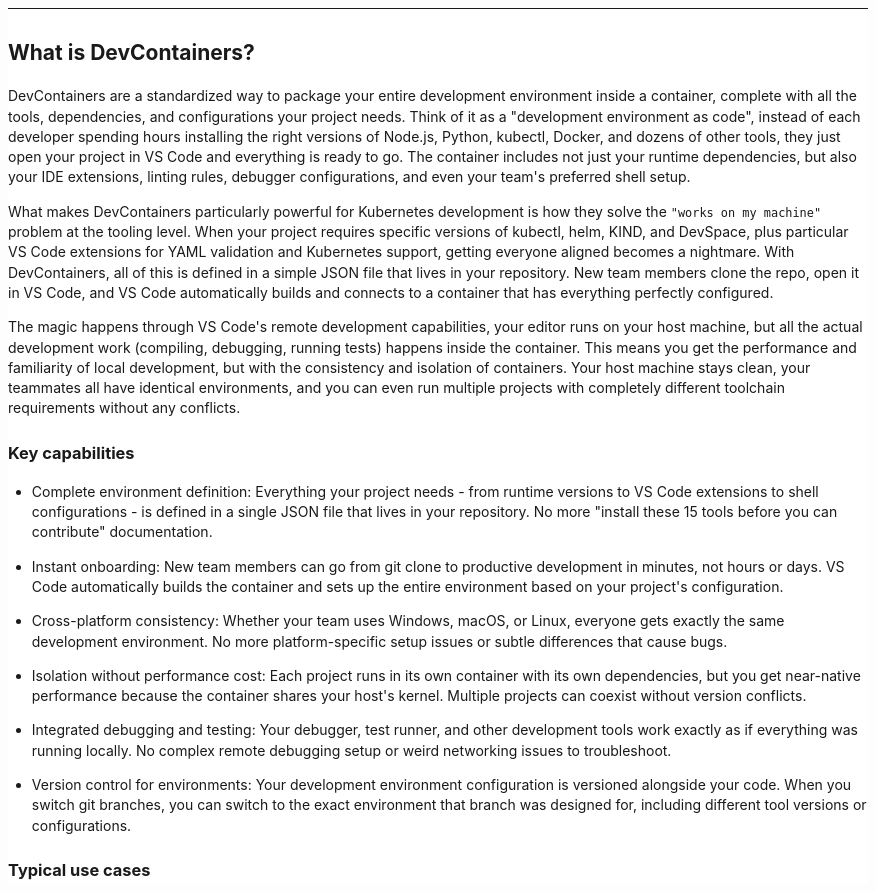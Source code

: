 ------------------------------------------------------------------------

## What is DevContainers?

DevContainers are a standardized way to package your entire development environment inside a container, complete with all the tools, dependencies, and configurations your project needs. Think of it as a "development environment as code", instead of each developer spending hours installing the right versions of Node.js, Python, kubectl, Docker, and dozens of other tools, they just open your project in VS Code and everything is ready to go. The container includes not just your runtime dependencies, but also your IDE extensions, linting rules, debugger configurations, and even your team's preferred shell setup.

What makes DevContainers particularly powerful for Kubernetes development is how they solve the `"works on my machine"` problem at the tooling level. When your project requires specific versions of kubectl, helm, KIND, and DevSpace, plus particular VS Code extensions for YAML validation and Kubernetes support, getting everyone aligned becomes a nightmare. With DevContainers, all of this is defined in a simple JSON file that lives in your repository. New team members clone the repo, open it in VS Code, and VS Code automatically builds and connects to a container that has everything perfectly configured.

The magic happens through VS Code's remote development capabilities, your editor runs on your host machine, but all the actual development work (compiling, debugging, running tests) happens inside the container. This means you get the performance and familiarity of local development, but with the consistency and isolation of containers. Your host machine stays clean, your teammates all have identical environments, and you can even run multiple projects with completely different toolchain requirements without any conflicts.

### Key capabilities

- Complete environment definition: Everything your project needs - from runtime versions to VS Code extensions to shell configurations - is defined in a single JSON file that lives in your repository. No more "install these 15 tools before you can contribute" documentation.

- Instant onboarding: New team members can go from git clone to productive development in minutes, not hours or days. VS Code automatically builds the container and sets up the entire environment based on your project's configuration.

- Cross-platform consistency: Whether your team uses Windows, macOS, or Linux, everyone gets exactly the same development environment. No more platform-specific setup issues or subtle differences that cause bugs.

- Isolation without performance cost: Each project runs in its own container with its own dependencies, but you get near-native performance because the container shares your host's kernel. Multiple projects can coexist without version conflicts.

- Integrated debugging and testing: Your debugger, test runner, and other development tools work exactly as if everything was running locally. No complex remote debugging setup or weird networking issues to troubleshoot.

- Version control for environments: Your development environment configuration is versioned alongside your code. When you switch git branches, you can switch to the exact environment that branch was designed for, including different tool versions or configurations.

### Typical use cases
